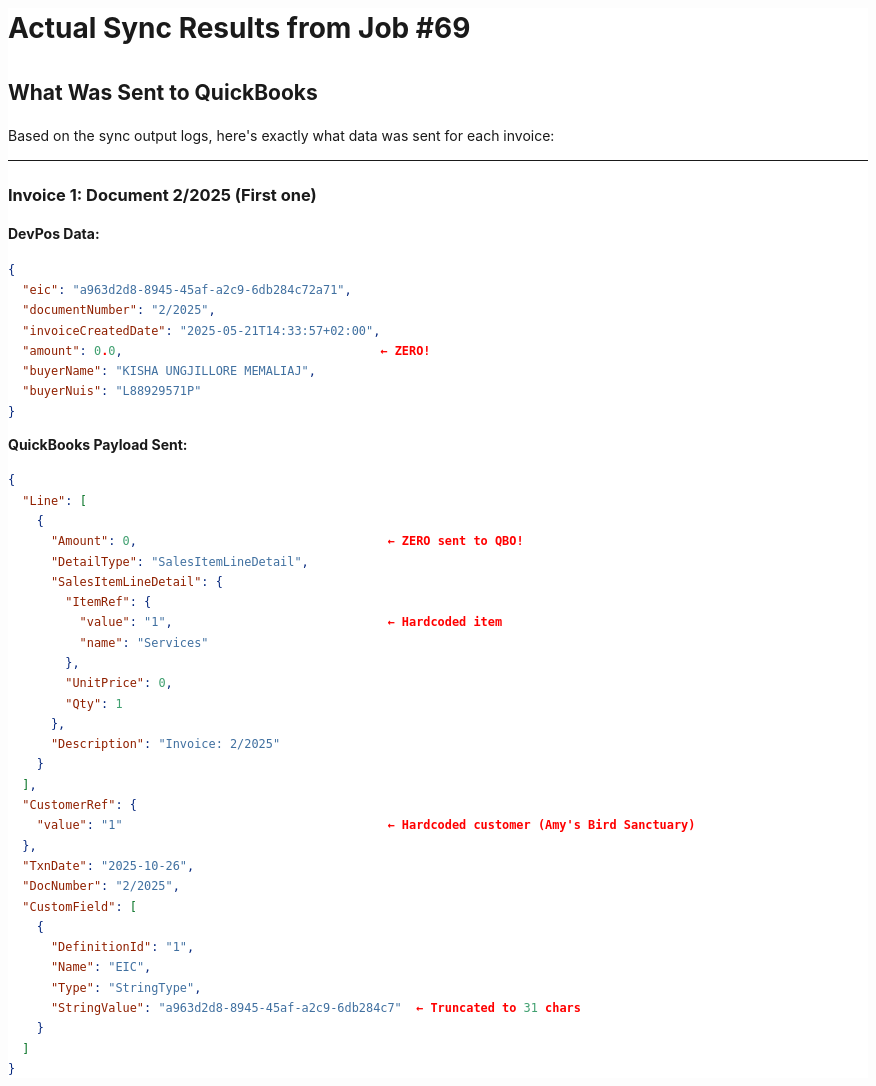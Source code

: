 # Actual Sync Results from Job #69

## What Was Sent to QuickBooks

Based on the sync output logs, here's exactly what data was sent for each invoice:

---

### Invoice 1: Document 2/2025 (First one)
**DevPos Data:**
```json
{
  "eic": "a963d2d8-8945-45af-a2c9-6db284c72a71",
  "documentNumber": "2/2025",
  "invoiceCreatedDate": "2025-05-21T14:33:57+02:00",
  "amount": 0.0,                                    ← ZERO!
  "buyerName": "KISHA UNGJILLORE MEMALIAJ",
  "buyerNuis": "L88929571P"
}
```

**QuickBooks Payload Sent:**
```json
{
  "Line": [
    {
      "Amount": 0,                                   ← ZERO sent to QBO!
      "DetailType": "SalesItemLineDetail",
      "SalesItemLineDetail": {
        "ItemRef": {
          "value": "1",                              ← Hardcoded item
          "name": "Services"
        },
        "UnitPrice": 0,
        "Qty": 1
      },
      "Description": "Invoice: 2/2025"
    }
  ],
  "CustomerRef": {
    "value": "1"                                     ← Hardcoded customer (Amy's Bird Sanctuary)
  },
  "TxnDate": "2025-10-26",
  "DocNumber": "2/2025",
  "CustomField": [
    {
      "DefinitionId": "1",
      "Name": "EIC",
      "Type": "StringType",
      "StringValue": "a963d2d8-8945-45af-a2c9-6db284c7"  ← Truncated to 31 chars
    }
  ]
}
```
